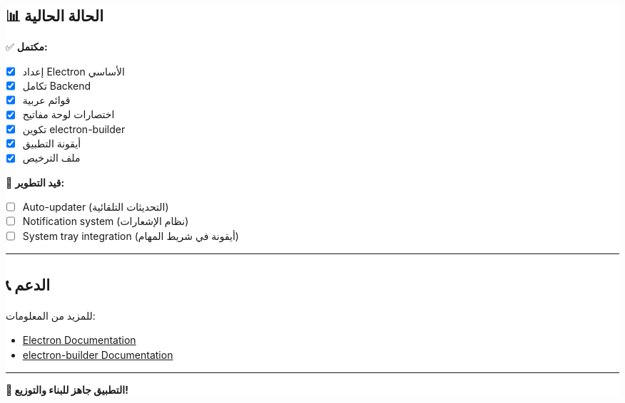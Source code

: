 
## 📊 الحالة الحالية

✅ **مكتمل:**
- [x] إعداد Electron الأساسي
- [x] تكامل Backend
- [x] قوائم عربية
- [x] اختصارات لوحة مفاتيح
- [x] تكوين electron-builder
- [x] أيقونة التطبيق
- [x] ملف الترخيص

🔄 **قيد التطوير:**
- [ ] Auto-updater (التحديثات التلقائية)
- [ ] Notification system (نظام الإشعارات)
- [ ] System tray integration (أيقونة في شريط المهام)

---

## 📞 الدعم

للمزيد من المعلومات:
- [Electron Documentation](https://www.electronjs.org/docs)
- [electron-builder Documentation](https://www.electron.build/)

---

**🎉 التطبيق جاهز للبناء والتوزيع!**
